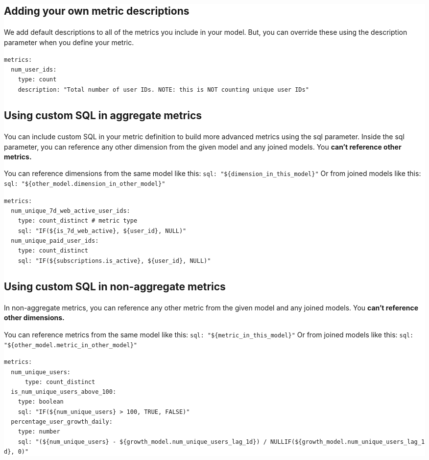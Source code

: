 ## Adding your own metric descriptions

We add default descriptions to all of the metrics you include in your model. But, you can override these using the description parameter when you define your metric.

```
metrics:
  num_user_ids:
    type: count
    description: "Total number of user IDs. NOTE: this is NOT counting unique user IDs"
```


## Using custom SQL in aggregate metrics

You can include custom SQL in your metric definition to build more advanced metrics using the sql parameter.
Inside the sql parameter, you can reference any other dimension from the given model and any joined models. You **can’t reference other metrics.**

You can reference dimensions from the same model like this: `sql: "${dimension_in_this_model}"`
Or from joined models like this: `sql: "${other_model.dimension_in_other_model}"`

```
metrics:
  num_unique_7d_web_active_user_ids:
    type: count_distinct # metric type
    sql: "IF(${is_7d_web_active}, ${user_id}, NULL)"
  num_unique_paid_user_ids:
    type: count_distinct
    sql: "IF(${subscriptions.is_active}, ${user_id}, NULL)"
```

## Using custom SQL in non-aggregate metrics

In non-aggregate metrics, you can reference any other metric from the given model and any joined models. You **can’t reference other dimensions.**

You can reference metrics from the same model like this: `sql: "${metric_in_this_model}"`
Or from joined models like this: `sql: "${other_model.metric_in_other_model}"`

```
metrics:
  num_unique_users:
      type: count_distinct
  is_num_unique_users_above_100:
    type: boolean
    sql: "IF(${num_unique_users} > 100, TRUE, FALSE)"
  percentage_user_growth_daily:
    type: number
    sql: "(${num_unique_users} - ${growth_model.num_unique_users_lag_1d}) / NULLIF(${growth_model.num_unique_users_lag_1d}, 0)"
```
